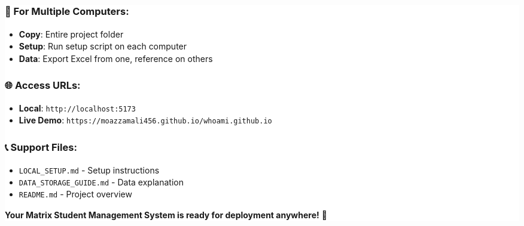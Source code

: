 ### **🔄 For Multiple Computers:**
- **Copy**: Entire project folder
- **Setup**: Run setup script on each computer
- **Data**: Export Excel from one, reference on others

### **🌐 Access URLs:**
- **Local**: `http://localhost:5173`
- **Live Demo**: `https://moazzamali456.github.io/whoami.github.io`

### **📞 Support Files:**
- `LOCAL_SETUP.md` - Setup instructions
- `DATA_STORAGE_GUIDE.md` - Data explanation  
- `README.md` - Project overview

**Your Matrix Student Management System is ready for deployment anywhere!** 🎊
